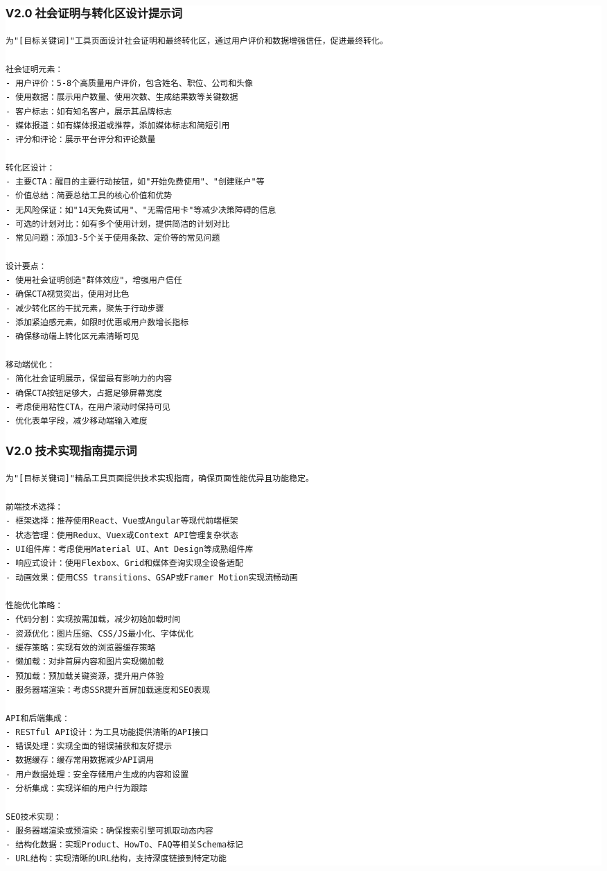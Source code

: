 ### V2.0 社会证明与转化区设计提示词

```
为"[目标关键词]"工具页面设计社会证明和最终转化区，通过用户评价和数据增强信任，促进最终转化。

社会证明元素：
- 用户评价：5-8个高质量用户评价，包含姓名、职位、公司和头像
- 使用数据：展示用户数量、使用次数、生成结果数等关键数据
- 客户标志：如有知名客户，展示其品牌标志
- 媒体报道：如有媒体报道或推荐，添加媒体标志和简短引用
- 评分和评论：展示平台评分和评论数量

转化区设计：
- 主要CTA：醒目的主要行动按钮，如"开始免费使用"、"创建账户"等
- 价值总结：简要总结工具的核心价值和优势
- 无风险保证：如"14天免费试用"、"无需信用卡"等减少决策障碍的信息
- 可选的计划对比：如有多个使用计划，提供简洁的计划对比
- 常见问题：添加3-5个关于使用条款、定价等的常见问题

设计要点：
- 使用社会证明创造"群体效应"，增强用户信任
- 确保CTA视觉突出，使用对比色
- 减少转化区的干扰元素，聚焦于行动步骤
- 添加紧迫感元素，如限时优惠或用户数增长指标
- 确保移动端上转化区元素清晰可见

移动端优化：
- 简化社会证明展示，保留最有影响力的内容
- 确保CTA按钮足够大，占据足够屏幕宽度
- 考虑使用粘性CTA，在用户滚动时保持可见
- 优化表单字段，减少移动端输入难度
```

### V2.0 技术实现指南提示词

```
为"[目标关键词]"精品工具页面提供技术实现指南，确保页面性能优异且功能稳定。

前端技术选择：
- 框架选择：推荐使用React、Vue或Angular等现代前端框架
- 状态管理：使用Redux、Vuex或Context API管理复杂状态
- UI组件库：考虑使用Material UI、Ant Design等成熟组件库
- 响应式设计：使用Flexbox、Grid和媒体查询实现全设备适配
- 动画效果：使用CSS transitions、GSAP或Framer Motion实现流畅动画

性能优化策略：
- 代码分割：实现按需加载，减少初始加载时间
- 资源优化：图片压缩、CSS/JS最小化、字体优化
- 缓存策略：实现有效的浏览器缓存策略
- 懒加载：对非首屏内容和图片实现懒加载
- 预加载：预加载关键资源，提升用户体验
- 服务器端渲染：考虑SSR提升首屏加载速度和SEO表现

API和后端集成：
- RESTful API设计：为工具功能提供清晰的API接口
- 错误处理：实现全面的错误捕获和友好提示
- 数据缓存：缓存常用数据减少API调用
- 用户数据处理：安全存储用户生成的内容和设置
- 分析集成：实现详细的用户行为跟踪

SEO技术实现：
- 服务器端渲染或预渲染：确保搜索引擎可抓取动态内容
- 结构化数据：实现Product、HowTo、FAQ等相关Schema标记
- URL结构：实现清晰的URL结构，支持深度链接到特定功能
```